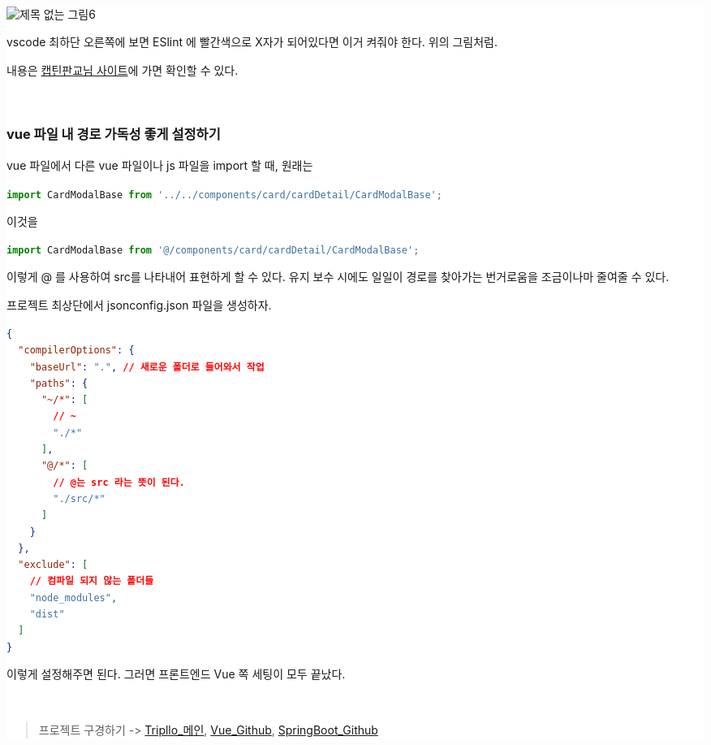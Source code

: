<img width="106" alt="제목 없는 그림6" src="https://user-images.githubusercontent.com/59427983/106853614-58f2d380-66fd-11eb-8965-1d7781ae775a.png">

vscode 최하단 오른쪽에 보면 ESlint 에 빨간색으로 X자가 되어있다면 이거 켜줘야 한다. 위의 그림처럼.

내용은 [캡틴판교님 사이트](https://joshua1988.github.io/web-development/vuejs/boost-productivity/)에 가면 확인할 수 있다.

<br/>

### vue 파일 내 경로 가독성 좋게 설정하기

vue 파일에서 다른 vue 파일이나 js 파일을 import 할 때, 원래는

```js
import CardModalBase from '../../components/card/cardDetail/CardModalBase';
```

이것을

```js
import CardModalBase from '@/components/card/cardDetail/CardModalBase';
```

이렇게 @ 를 사용하여 src를 나타내어 표현하게 할 수 있다. 유지 보수 시에도 일일이 경로를 찾아가는 번거로움을 조금이나마 줄여줄 수 있다.

프로젝트 최상단에서 jsonconfig.json 파일을 생성하자.

```json
{
  "compilerOptions": {
    "baseUrl": ".", // 새로운 폴더로 들어와서 작업
    "paths": {
      "~/*": [
        // ~
        "./*"
      ],
      "@/*": [
        // @는 src 라는 뜻이 된다.
        "./src/*"
      ]
    }
  },
  "exclude": [
    // 컴파일 되지 않는 폴더들
    "node_modules",
    "dist"
  ]
}
```

이렇게 설정해주면 된다. 그러면 프론트엔드 Vue 쪽 세팅이 모두 끝났다.

<br/>

> 프로젝트 구경하기 -> [Tripllo\_메인](https://tripllo.tech), [Vue_Github](https://github.com/pozafly/tripllo_vue), [SpringBoot_Github](https://github.com/pozafly/tripllo_springBoot)
